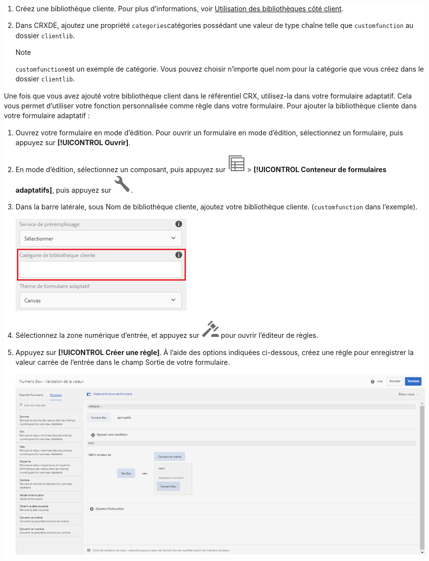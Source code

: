 1. Créez une bibliothèque cliente. Pour plus d’informations, voir [Utilisation des bibliothèques côté client](https://experienceleague.adobe.com/docs/experience-manager-cloud-service/implementing/developing/full-stack/clientlibs.html?lang=fr#developing).
1. Dans CRXDE, ajoutez une propriété `categories`catégories possédant une valeur de type chaîne telle que `customfunction` au dossier `clientlib`.

   >[!NOTE]
   >
   >`customfunction`est un exemple de catégorie. Vous pouvez choisir n’importe quel nom pour la catégorie que vous créez dans le dossier `clientlib`.

Une fois que vous avez ajouté votre bibliothèque client dans le référentiel CRX, utilisez-la dans votre formulaire adaptatif. Cela vous permet d’utiliser votre fonction personnalisée comme règle dans votre formulaire. Pour ajouter la bibliothèque cliente dans votre formulaire adaptatif :

1. Ouvrez votre formulaire en mode d’édition.
Pour ouvrir un formulaire en mode d’édition, sélectionnez un formulaire, puis appuyez sur **[!UICONTROL Ouvrir]**.
1. En mode d’édition, sélectionnez un composant, puis appuyez sur ![field-level](assets/select_parent_icon.svg) > **[!UICONTROL Conteneur de formulaires adaptatifs]**, puis appuyez sur ![cmppr](assets/configure-icon.svg).
1. Dans la barre latérale, sous Nom de bibliothèque cliente, ajoutez votre bibliothèque cliente. (`customfunction` dans l’exemple).

   ![Ajout de la bibliothèque cliente de fonction personnalisée](assets/clientlib.png)

1. Sélectionnez la zone numérique d’entrée, et appuyez sur ![edit-rules](assets/edit-rules-icon.svg) pour ouvrir l’éditeur de règles.
1. Appuyez sur **[!UICONTROL Créer une règle]**. À l’aide des options indiquées ci-dessous, créez une règle pour enregistrer la valeur carrée de l’entrée dans le champ Sortie de votre formulaire.

   [![Utilisation des fonctions personnalisées pour créer une règle](assets/add_custom_rule_new.png)](assets/add-custom-rule.png)